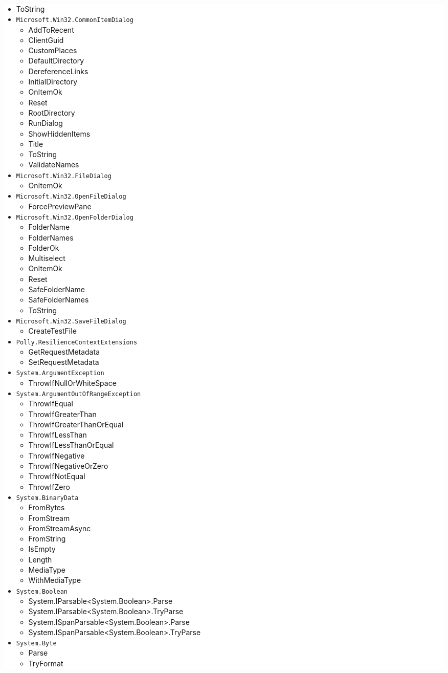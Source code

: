   * ToString
* `Microsoft.Win32.CommonItemDialog`
  * AddToRecent
  * ClientGuid
  * CustomPlaces
  * DefaultDirectory
  * DereferenceLinks
  * InitialDirectory
  * OnItemOk
  * Reset
  * RootDirectory
  * RunDialog
  * ShowHiddenItems
  * Title
  * ToString
  * ValidateNames
* `Microsoft.Win32.FileDialog`
  * OnItemOk
* `Microsoft.Win32.OpenFileDialog`
  * ForcePreviewPane
* `Microsoft.Win32.OpenFolderDialog`
  * FolderName
  * FolderNames
  * FolderOk
  * Multiselect
  * OnItemOk
  * Reset
  * SafeFolderName
  * SafeFolderNames
  * ToString
* `Microsoft.Win32.SaveFileDialog`
  * CreateTestFile
* `Polly.ResilienceContextExtensions`
  * GetRequestMetadata
  * SetRequestMetadata
* `System.ArgumentException`
  * ThrowIfNullOrWhiteSpace
* `System.ArgumentOutOfRangeException`
  * ThrowIfEqual<T>
  * ThrowIfGreaterThan<T>
  * ThrowIfGreaterThanOrEqual<T>
  * ThrowIfLessThan<T>
  * ThrowIfLessThanOrEqual<T>
  * ThrowIfNegative<T>
  * ThrowIfNegativeOrZero<T>
  * ThrowIfNotEqual<T>
  * ThrowIfZero<T>
* `System.BinaryData`
  * FromBytes
  * FromStream
  * FromStreamAsync
  * FromString
  * IsEmpty
  * Length
  * MediaType
  * WithMediaType
* `System.Boolean`
  * System.IParsable<System.Boolean>.Parse
  * System.IParsable<System.Boolean>.TryParse
  * System.ISpanParsable<System.Boolean>.Parse
  * System.ISpanParsable<System.Boolean>.TryParse
* `System.Byte`
  * Parse
  * TryFormat